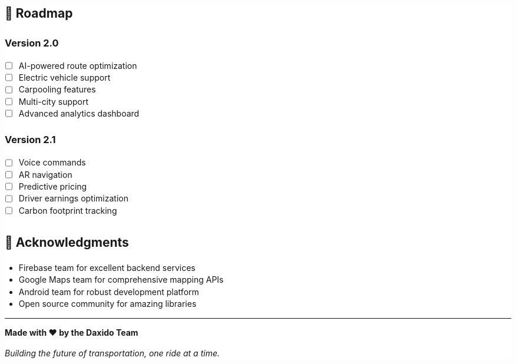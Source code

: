 ## 🎯 Roadmap

### Version 2.0
- [ ] AI-powered route optimization
- [ ] Electric vehicle support
- [ ] Carpooling features
- [ ] Multi-city support
- [ ] Advanced analytics dashboard

### Version 2.1
- [ ] Voice commands
- [ ] AR navigation
- [ ] Predictive pricing
- [ ] Driver earnings optimization
- [ ] Carbon footprint tracking

## 🙏 Acknowledgments

- Firebase team for excellent backend services
- Google Maps team for comprehensive mapping APIs
- Android team for robust development platform
- Open source community for amazing libraries

---

**Made with ❤️ by the Daxido Team**

*Building the future of transportation, one ride at a time.*
